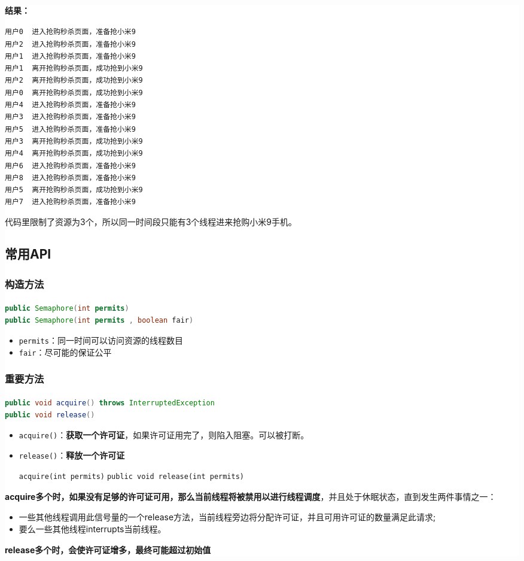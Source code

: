 **结果：**

```
用户0	 进入抢购秒杀页面，准备抢小米9
用户2	 进入抢购秒杀页面，准备抢小米9
用户1	 进入抢购秒杀页面，准备抢小米9
用户1	 离开抢购秒杀页面，成功抢到小米9
用户2	 离开抢购秒杀页面，成功抢到小米9
用户0	 离开抢购秒杀页面，成功抢到小米9
用户4	 进入抢购秒杀页面，准备抢小米9
用户3	 进入抢购秒杀页面，准备抢小米9
用户5	 进入抢购秒杀页面，准备抢小米9
用户3	 离开抢购秒杀页面，成功抢到小米9
用户4	 离开抢购秒杀页面，成功抢到小米9
用户6	 进入抢购秒杀页面，准备抢小米9
用户8	 进入抢购秒杀页面，准备抢小米9
用户5	 离开抢购秒杀页面，成功抢到小米9
用户7	 进入抢购秒杀页面，准备抢小米9
```

代码里限制了资源为3个，所以同一时间段只能有3个线程进来抢购小米9手机。



## 常用API

### 构造方法

```java
public Semaphore(int permits)
public Semaphore(int permits , boolean fair)
```


*   `permits`：同一时间可以访问资源的线程数目
*   `fair`：尽可能的保证公平

### 重要方法

```java
public void acquire() throws InterruptedException
public void release()
```


* `acquire()`：**获取一个许可证**，如果许可证用完了，则陷入阻塞。可以被打断。

* `release()`：**释放一个许可证**

  `acquire(int permits)` 
  `public void release(int permits)`

**acquire多个时，如果没有足够的许可证可用，那么当前线程将被禁用以进行线程调度**，并且处于休眠状态，直到发生两件事情之一：

*   一些其他线程调用此信号量的一个release方法，当前线程旁边将分配许可证，并且可用许可证的数量满足此请求;
*   要么一些其他线程interrupts当前线程。

**release多个时，会使许可证增多，最终可能超过初始值**
